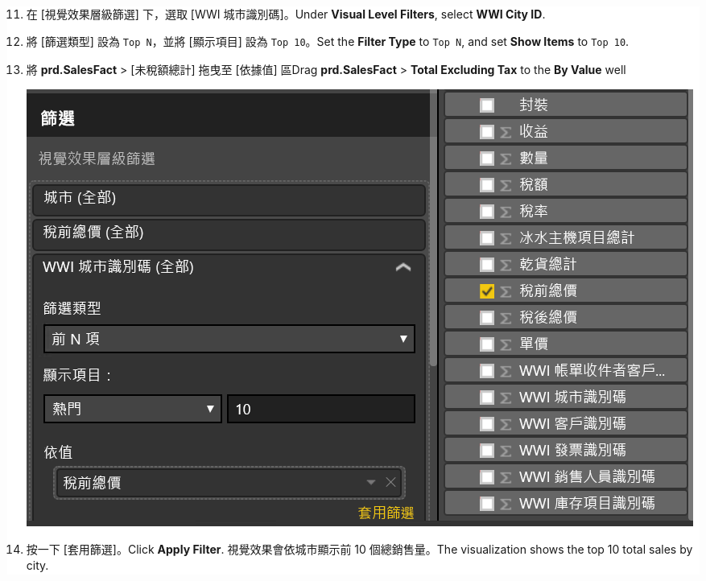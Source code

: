 11. <span data-ttu-id="6e5f1-414">在 [視覺效果層級篩選] 下，選取 [WWI 城市識別碼]。</span><span class="sxs-lookup"><span data-stu-id="6e5f1-414">Under **Visual Level Filters**, select **WWI City ID**.</span></span>

12. <span data-ttu-id="6e5f1-415">將 [篩選類型] 設為 `Top N`，並將 [顯示項目] 設為 `Top 10`。</span><span class="sxs-lookup"><span data-stu-id="6e5f1-415">Set the **Filter Type** to `Top N`, and set **Show Items** to `Top 10`.</span></span>

13. <span data-ttu-id="6e5f1-416">將 **prd.SalesFact** > [未稅額總計] 拖曳至 [依據值] 區</span><span class="sxs-lookup"><span data-stu-id="6e5f1-416">Drag **prd.SalesFact** > **Total Excluding Tax** to the **By Value** well</span></span>

    ![](./images/power-bi-visualization2.png)

14. <span data-ttu-id="6e5f1-417">按一下 [套用篩選]。</span><span class="sxs-lookup"><span data-stu-id="6e5f1-417">Click **Apply Filter**.</span></span> <span data-ttu-id="6e5f1-418">視覺效果會依城市顯示前 10 個總銷售量。</span><span class="sxs-lookup"><span data-stu-id="6e5f1-418">The visualization shows the top 10 total sales by city.</span></span>


[azure-cli-2]: /azure/install-azure-cli
[azbb-repo]: https://github.com/mspnp/template-building-blocks
[azbb-wiki]: https://github.com/mspnp/template-building-blocks/wiki/Install-Azure-Building-Blocks
[github-folder]: https://github.com/mspnp/reference-architectures/tree/master/data/enterprise_bi_sqldw
[ref-arch-repo]: https://github.com/mspnp/reference-architectures
[ref-arch-repo-folder]: https://github.com/mspnp/reference-architectures/tree/master/data/enterprise_bi_sqldw
[wwi]: /sql/sample/world-wide-importers/wide-world-importers-oltp-database